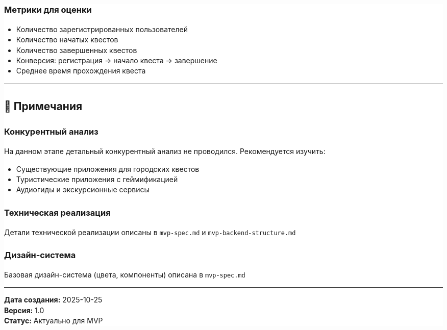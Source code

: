 ### Метрики для оценки
- Количество зарегистрированных пользователей
- Количество начатых квестов
- Количество завершенных квестов
- Конверсия: регистрация → начало квеста → завершение
- Среднее время прохождения квеста

---

## 📝 Примечания

### Конкурентный анализ
На данном этапе детальный конкурентный анализ не проводился. Рекомендуется изучить:
- Существующие приложения для городских квестов
- Туристические приложения с геймификацией
- Аудиогиды и экскурсионные сервисы

### Техническая реализация
Детали технической реализации описаны в `mvp-spec.md` и `mvp-backend-structure.md`

### Дизайн-система
Базовая дизайн-система (цвета, компоненты) описана в `mvp-spec.md`

---

**Дата создания:** 2025-10-25  
**Версия:** 1.0  
**Статус:** Актуально для MVP

